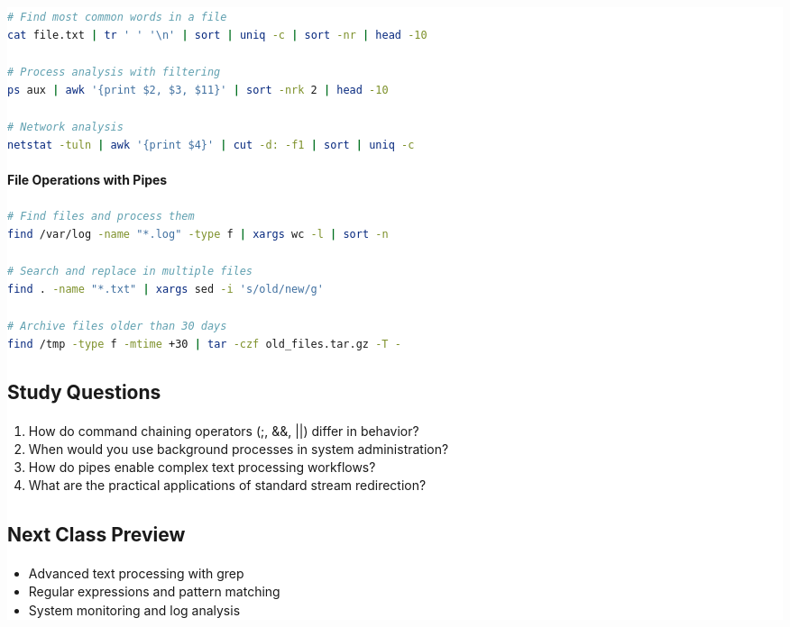 ```bash
# Find most common words in a file
cat file.txt | tr ' ' '\n' | sort | uniq -c | sort -nr | head -10

# Process analysis with filtering
ps aux | awk '{print $2, $3, $11}' | sort -nrk 2 | head -10

# Network analysis
netstat -tuln | awk '{print $4}' | cut -d: -f1 | sort | uniq -c
```

#### File Operations with Pipes

```bash
# Find files and process them
find /var/log -name "*.log" -type f | xargs wc -l | sort -n

# Search and replace in multiple files
find . -name "*.txt" | xargs sed -i 's/old/new/g'

# Archive files older than 30 days
find /tmp -type f -mtime +30 | tar -czf old_files.tar.gz -T -
```

## Study Questions

1. How do command chaining operators (;, &&, ||) differ in behavior?
2. When would you use background processes in system administration?
3. How do pipes enable complex text processing workflows?
4. What are the practical applications of standard stream redirection?

## Next Class Preview

- Advanced text processing with grep
- Regular expressions and pattern matching
- System monitoring and log analysis

